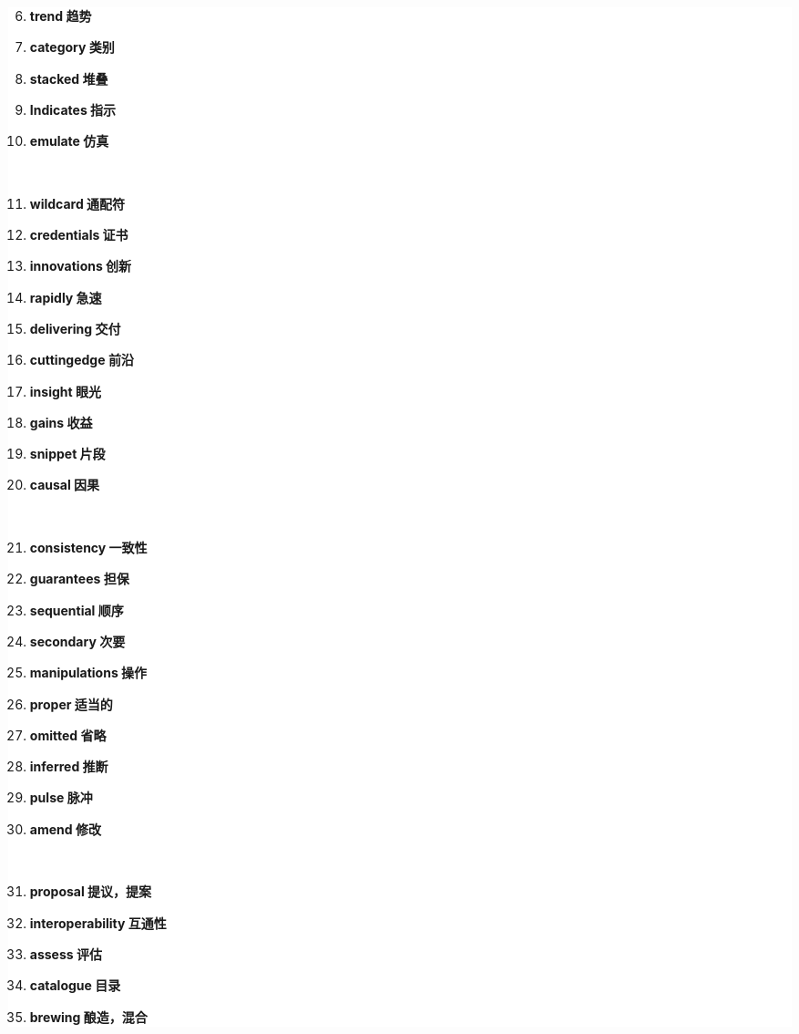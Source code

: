 6. **trend   趋势**

7. **category   类别**

8. **stacked   堆叠**

9. **Indicates 指示**

10. **emulate   仿真**

  ​

11. **wildcard   通配符**

12. **credentials  证书**

13. **innovations  创新**

14. **rapidly  急速**

15. **delivering  交付**

16. **cuttingedge 前沿**

17. **insight   眼光**

18. **gains   收益**

19. **snippet 片段**

20. **causal  因果**

    ​

21. **consistency 一致性**

22. **guarantees 担保**

23. **sequential 顺序**

24. **secondary 次要**

25. **manipulations 操作**

26. **proper 适当的**

27. **omitted  省略**

28. **inferred  推断**

29. **pulse  脉冲**

30. **amend 修改**

    ​

31. **proposal 提议，提案**

32. **interoperability 互通性**

33. **assess 评估**

34. **catalogue 目录**

35. **brewing 酿造，混合**
